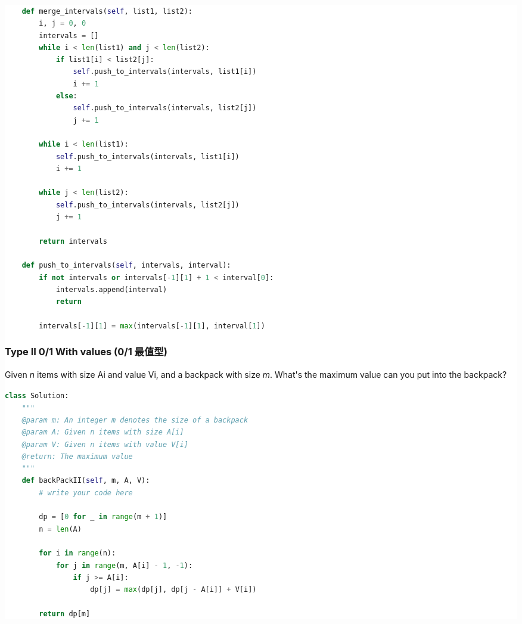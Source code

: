 ```python
    def merge_intervals(self, list1, list2):
        i, j = 0, 0
        intervals = []
        while i < len(list1) and j < len(list2):
            if list1[i] < list2[j]:
                self.push_to_intervals(intervals, list1[i])
                i += 1
            else:
                self.push_to_intervals(intervals, list2[j])
                j += 1
                
        while i < len(list1):
            self.push_to_intervals(intervals, list1[i])
            i += 1
        
        while j < len(list2):
            self.push_to_intervals(intervals, list2[j])
            j += 1
            
        return intervals
        
    def push_to_intervals(self, intervals, interval):
        if not intervals or intervals[-1][1] + 1 < interval[0]:
            intervals.append(interval)
            return
        
        intervals[-1][1] = max(intervals[-1][1], interval[1])
```

### Type II 0/1 With values \(0/1 最值型\)

Given _n_ items with size Ai and value Vi, and a backpack with size _m_. What's the maximum value can you put into the backpack?

```python
class Solution:
    """
    @param m: An integer m denotes the size of a backpack
    @param A: Given n items with size A[i]
    @param V: Given n items with value V[i]
    @return: The maximum value
    """
    def backPackII(self, m, A, V):
        # write your code here
        
        dp = [0 for _ in range(m + 1)]
        n = len(A)
        
        for i in range(n):
            for j in range(m, A[i] - 1, -1):
                if j >= A[i]:
                    dp[j] = max(dp[j], dp[j - A[i]] + V[i])
                    
        return dp[m]
```
